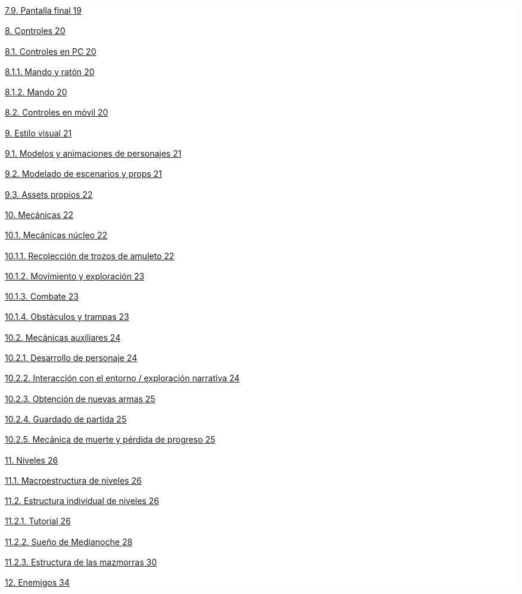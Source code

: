 [7.9. Pantalla final 19](#pantalla-final)

[8. Controles 20](#controles)

[8.1. Controles en PC 20](#controles-en-pc)

[8.1.1. Mando y ratón 20](#mando-y-ratón)

[8.1.2. Mando 20](#mando)

[8.2. Controles en móvil 20](#controles-en-móvil)

[9. Estilo visual 21](#estilo-visual)

[9.1. Modelos y animaciones de personajes
21](#modelos-y-animaciones-de-personajes)

[9.2. Modelado de escenarios y props
21](#modelado-de-escenarios-y-props)

[9.3. Assets propios 22](#assets-propios)

[10. Mecánicas 22](#mecánicas)

[10.1. Mecánicas núcleo 22](#mecánicas-núcleo)

[10.1.1. Recolección de trozos de amuleto
22](#recolección-de-trozos-de-amuleto)

[10.1.2. Movimiento y exploración 23](#movimiento-y-exploración)

[10.1.3. Combate 23](#combate)

[10.1.4. Obstáculos y trampas 23](#obstáculos-y-trampas)

[10.2. Mecánicas auxiliares 24](#mecánicas-auxiliares)

[10.2.1. Desarrollo de personaje 24](#desarrollo-de-personaje)

[10.2.2. Interacción con el entorno / exploración narrativa
24](#interacción-con-el-entorno-exploración-narrativa)

[10.2.3. Obtención de nuevas armas 25](#obtención-de-nuevas-armas)

[10.2.4. Guardado de partida 25](#guardado-de-partida)

[10.2.5. Mecánica de muerte y pérdida de progreso
25](#mecánica-de-muerte-y-pérdida-de-progreso)

[11. Niveles 26](#niveles)

[11.1. Macroestructura de niveles 26](#macroestructura-de-niveles)

[11.2. Estructura individual de niveles
26](#estructura-individual-de-niveles)

[11.2.1. Tutorial 26](#tutorial-1)

[11.2.2. Sueño de Medianoche 28](#sueño-de-medianoche)

[11.2.3. Estructura de las mazmorras 30](#estructura-de-las-mazmorras)

[12. Enemigos 34](#enemigos)
